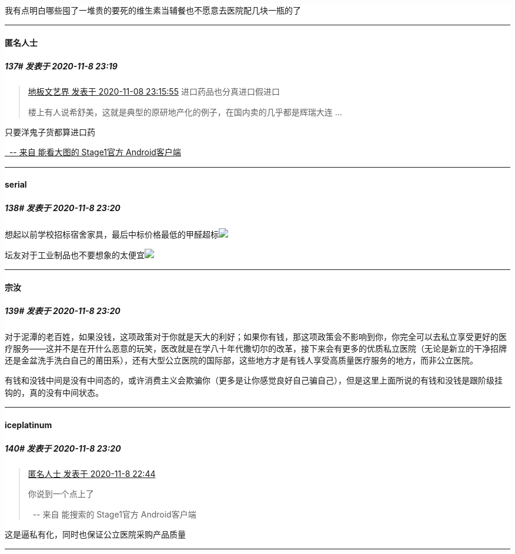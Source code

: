 
我有点明白哪些囤了一堆贵的要死的维生素当辅餐也不愿意去医院配几块一瓶的了


-----

####  匿名人士  
##### 137#       发表于 2020-11-8 23:19


<blockquote><a href="httphttps://bbs.saraba1st.com/2b/forum.php?mod=redirect&amp;goto=findpost&amp;pid=49326739&amp;ptid=1970962" target="_blank">地板文艺界 发表于 2020-11-08 23:15:55</a>
进口药品也分真进口假进口

楼上有人说希舒美，这就是典型的原研地产化的例子，在国内卖的几乎都是辉瑞大连 ...</blockquote>只要洋鬼子货都算进口药

[  -- 来自 能看大图的 Stage1官方 Android客户端](https://www.coolapk.com/apk/140634)


-----

####  serial  
##### 138#       发表于 2020-11-8 23:20


想起以前学校招标宿舍家具，最后中标价格最低的甲醛超标<img src="https://static.saraba1st.com/image/smiley/face2017/001.png" referrerpolicy="no-referrer">

坛友对于工业制品也不要想象的太便宜<img src="https://static.saraba1st.com/image/smiley/face2017/001.png" referrerpolicy="no-referrer">


-----

####  宗汝  
##### 139#       发表于 2020-11-8 23:20


对于泥潭的老百姓，如果没钱，这项政策对于你就是天大的利好；如果你有钱，那这项政策会不影响到你，你完全可以去私立享受更好的医疗服务——这并不是在开什么恶意的玩笑，医改就是在学八十年代撒切尔的改革，接下来会有更多的优质私立医院（无论是新立的干净招牌还是金盆洗手洗白自己的莆田系），还有大型公立医院的国际部，这些地方才是有钱人享受高质量医疗服务的地方，而非公立医院。  

有钱和没钱中间是没有中间态的，或许消费主义会欺骗你（更多是让你感觉良好自己骗自己），但是这里上面所说的有钱和没钱是跟阶级挂钩的，真的没有中间状态。


-----

####  iceplatinum  
##### 140#       发表于 2020-11-8 23:20


<blockquote><a href="httphttps://bbs.saraba1st.com/2b/forum.php?mod=redirect&amp;goto=findpost&amp;pid=49326089&amp;ptid=1970962" target="_blank">匿名人士 发表于 2020-11-8 22:44</a>

你说到一个点上了


  -- 来自 能搜索的 Stage1官方 Android客户端</blockquote>
这是逼私有化，同时也保证公立医院采购产品质量


-----
